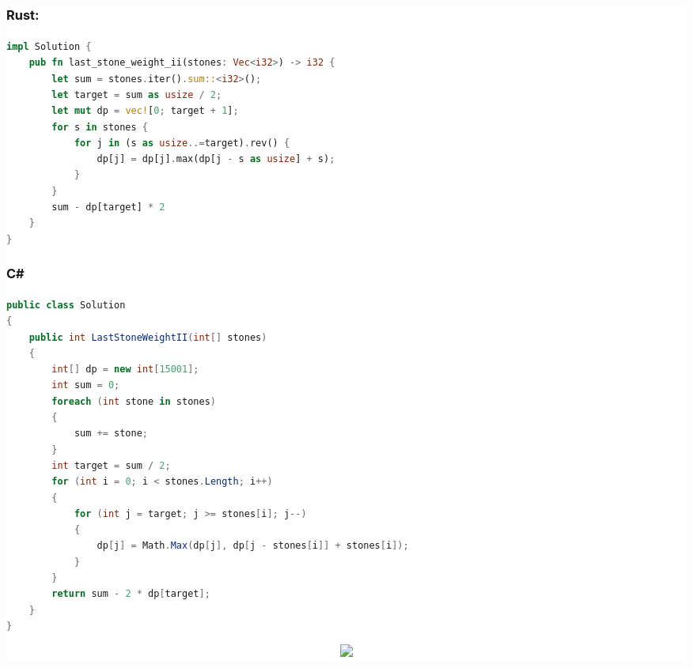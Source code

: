 ### Rust:

```rust
impl Solution {
    pub fn last_stone_weight_ii(stones: Vec<i32>) -> i32 {
        let sum = stones.iter().sum::<i32>();
        let target = sum as usize / 2;
        let mut dp = vec![0; target + 1];
        for s in stones {
            for j in (s as usize..=target).rev() {
                dp[j] = dp[j].max(dp[j - s as usize] + s);
            }
        }
        sum - dp[target] * 2
    }
}
```
### C#
```csharp
public class Solution
{
    public int LastStoneWeightII(int[] stones)
    {
        int[] dp = new int[15001];
        int sum = 0;
        foreach (int stone in stones)
        {
            sum += stone;
        }
        int target = sum / 2;
        for (int i = 0; i < stones.Length; i++)
        {
            for (int j = target; j >= stones[i]; j--)
            {
                dp[j] = Math.Max(dp[j], dp[j - stones[i]] + stones[i]);
            }
        }
        return sum - 2 * dp[target];
    }
}
```


<p align="center">
<a href="https://programmercarl.com/other/kstar.html" target="_blank">
  <img src="../pics/网站星球宣传海报.jpg" width="1000"/>
</a>
